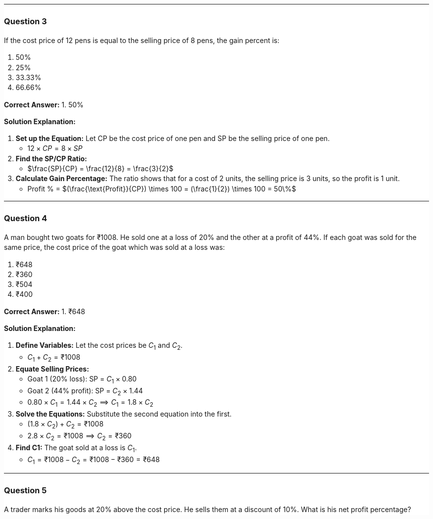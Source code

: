 ***

### **Question 3**

If the cost price of 12 pens is equal to the selling price of 8 pens, the gain percent is:

1.  50%
2.  25%
3.  33.33%
4.  66.66%

**Correct Answer:** 1. 50%

**Solution Explanation:**
1.  **Set up the Equation:** Let CP be the cost price of one pen and SP be the selling price of one pen.
    - $12 \times CP = 8 \times SP$
2.  **Find the SP/CP Ratio:**
    - $\frac{SP}{CP} = \frac{12}{8} = \frac{3}{2}$
3.  **Calculate Gain Percentage:** The ratio shows that for a cost of 2 units, the selling price is 3 units, so the profit is 1 unit.
    - Profit % = $(\frac{\text{Profit}}{CP}) \times 100 = (\frac{1}{2}) \times 100 = 50\%$

***

### **Question 4**

A man bought two goats for ₹1008. He sold one at a loss of 20% and the other at a profit of 44%. If each goat was sold for the same price, the cost price of the goat which was sold at a loss was:

1.  ₹648
2.  ₹360
3.  ₹504
4.  ₹400

**Correct Answer:** 1. ₹648

**Solution Explanation:**
1.  **Define Variables:** Let the cost prices be $C_1$ and $C_2$.
    - $C_1 + C_2 = ₹1008$
2.  **Equate Selling Prices:**
    - Goat 1 (20% loss): SP = $C_1 \times 0.80$
    - Goat 2 (44% profit): SP = $C_2 \times 1.44$
    - $0.80 \times C_1 = 1.44 \times C_2 \implies C_1 = 1.8 \times C_2$
3.  **Solve the Equations:** Substitute the second equation into the first.
    - $(1.8 \times C_2) + C_2 = ₹1008$
    - $2.8 \times C_2 = ₹1008 \implies C_2 = ₹360$
4.  **Find C1:** The goat sold at a loss is $C_1$.
    - $C_1 = ₹1008 - C_2 = ₹1008 - ₹360 = ₹648$

***

### **Question 5**

A trader marks his goods at 20% above the cost price. He sells them at a discount of 10%. What is his net profit percentage?
